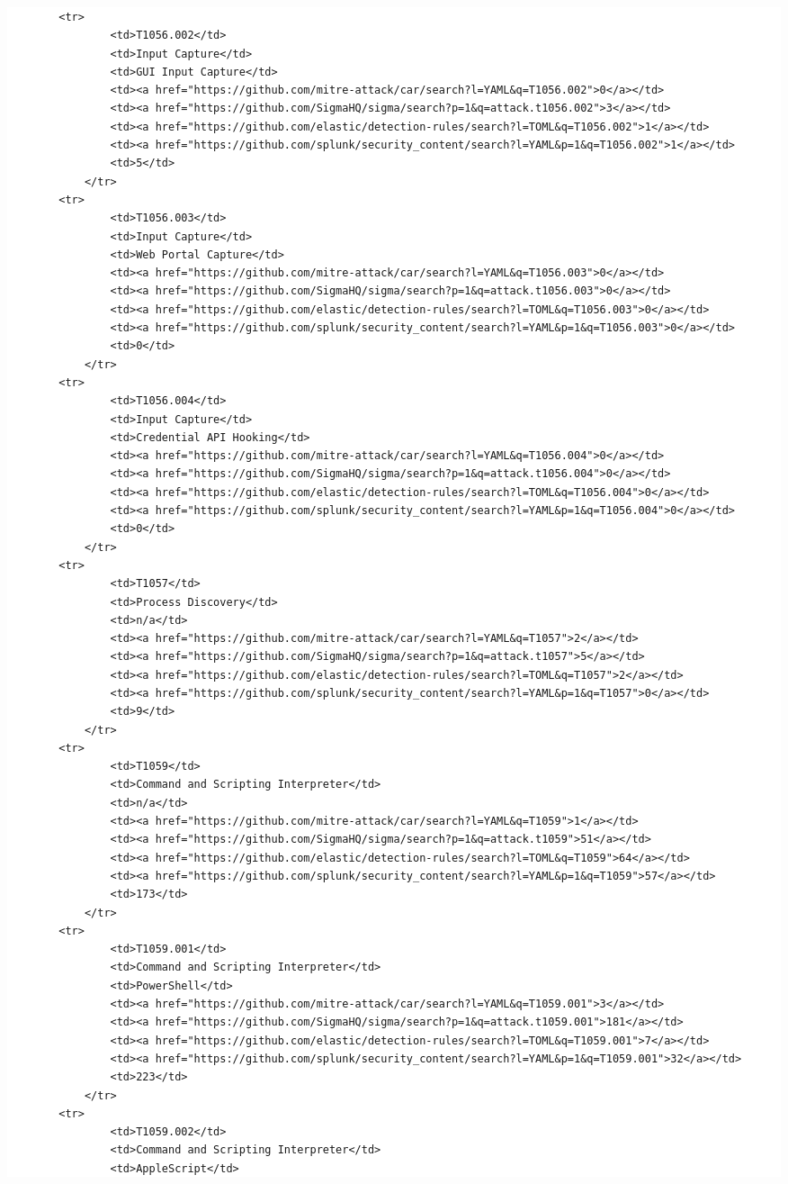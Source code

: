             <tr>
                    <td>T1056.002</td>
                    <td>Input Capture</td>
                    <td>GUI Input Capture</td>
                    <td><a href="https://github.com/mitre-attack/car/search?l=YAML&q=T1056.002">0</a></td>
                    <td><a href="https://github.com/SigmaHQ/sigma/search?p=1&q=attack.t1056.002">3</a></td>
                    <td><a href="https://github.com/elastic/detection-rules/search?l=TOML&q=T1056.002">1</a></td>
                    <td><a href="https://github.com/splunk/security_content/search?l=YAML&p=1&q=T1056.002">1</a></td>
                    <td>5</td>
                </tr>
            <tr>
                    <td>T1056.003</td>
                    <td>Input Capture</td>
                    <td>Web Portal Capture</td>
                    <td><a href="https://github.com/mitre-attack/car/search?l=YAML&q=T1056.003">0</a></td>
                    <td><a href="https://github.com/SigmaHQ/sigma/search?p=1&q=attack.t1056.003">0</a></td>
                    <td><a href="https://github.com/elastic/detection-rules/search?l=TOML&q=T1056.003">0</a></td>
                    <td><a href="https://github.com/splunk/security_content/search?l=YAML&p=1&q=T1056.003">0</a></td>
                    <td>0</td>
                </tr>
            <tr>
                    <td>T1056.004</td>
                    <td>Input Capture</td>
                    <td>Credential API Hooking</td>
                    <td><a href="https://github.com/mitre-attack/car/search?l=YAML&q=T1056.004">0</a></td>
                    <td><a href="https://github.com/SigmaHQ/sigma/search?p=1&q=attack.t1056.004">0</a></td>
                    <td><a href="https://github.com/elastic/detection-rules/search?l=TOML&q=T1056.004">0</a></td>
                    <td><a href="https://github.com/splunk/security_content/search?l=YAML&p=1&q=T1056.004">0</a></td>
                    <td>0</td>
                </tr>
            <tr>
                    <td>T1057</td>
                    <td>Process Discovery</td>
                    <td>n/a</td>
                    <td><a href="https://github.com/mitre-attack/car/search?l=YAML&q=T1057">2</a></td>
                    <td><a href="https://github.com/SigmaHQ/sigma/search?p=1&q=attack.t1057">5</a></td>
                    <td><a href="https://github.com/elastic/detection-rules/search?l=TOML&q=T1057">2</a></td>
                    <td><a href="https://github.com/splunk/security_content/search?l=YAML&p=1&q=T1057">0</a></td>
                    <td>9</td>
                </tr>
            <tr>
                    <td>T1059</td>
                    <td>Command and Scripting Interpreter</td>
                    <td>n/a</td>
                    <td><a href="https://github.com/mitre-attack/car/search?l=YAML&q=T1059">1</a></td>
                    <td><a href="https://github.com/SigmaHQ/sigma/search?p=1&q=attack.t1059">51</a></td>
                    <td><a href="https://github.com/elastic/detection-rules/search?l=TOML&q=T1059">64</a></td>
                    <td><a href="https://github.com/splunk/security_content/search?l=YAML&p=1&q=T1059">57</a></td>
                    <td>173</td>
                </tr>
            <tr>
                    <td>T1059.001</td>
                    <td>Command and Scripting Interpreter</td>
                    <td>PowerShell</td>
                    <td><a href="https://github.com/mitre-attack/car/search?l=YAML&q=T1059.001">3</a></td>
                    <td><a href="https://github.com/SigmaHQ/sigma/search?p=1&q=attack.t1059.001">181</a></td>
                    <td><a href="https://github.com/elastic/detection-rules/search?l=TOML&q=T1059.001">7</a></td>
                    <td><a href="https://github.com/splunk/security_content/search?l=YAML&p=1&q=T1059.001">32</a></td>
                    <td>223</td>
                </tr>
            <tr>
                    <td>T1059.002</td>
                    <td>Command and Scripting Interpreter</td>
                    <td>AppleScript</td>